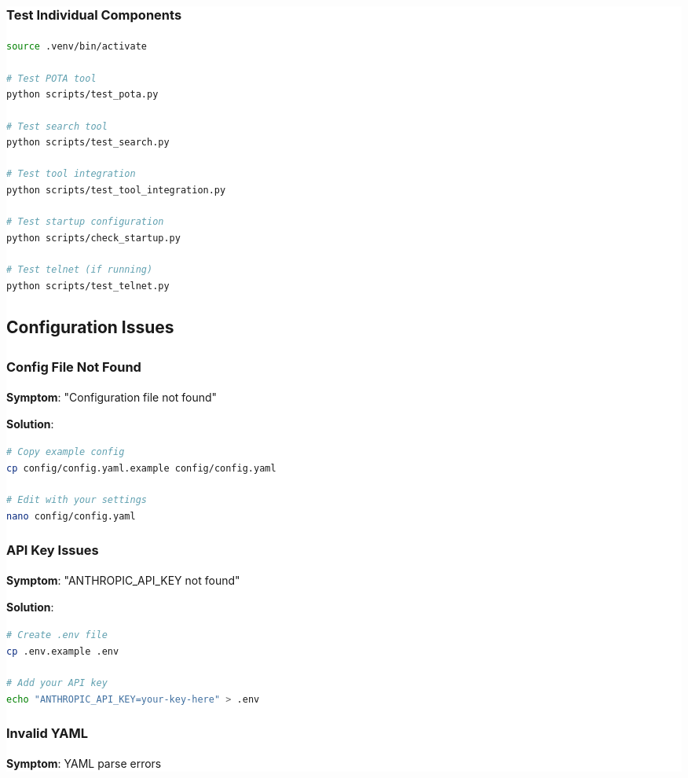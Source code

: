 ### Test Individual Components

```bash
source .venv/bin/activate

# Test POTA tool
python scripts/test_pota.py

# Test search tool
python scripts/test_search.py

# Test tool integration
python scripts/test_tool_integration.py

# Test startup configuration
python scripts/check_startup.py

# Test telnet (if running)
python scripts/test_telnet.py
```

## Configuration Issues

### Config File Not Found

**Symptom**: "Configuration file not found"

**Solution**:
```bash
# Copy example config
cp config/config.yaml.example config/config.yaml

# Edit with your settings
nano config/config.yaml
```

### API Key Issues

**Symptom**: "ANTHROPIC_API_KEY not found"

**Solution**:
```bash
# Create .env file
cp .env.example .env

# Add your API key
echo "ANTHROPIC_API_KEY=your-key-here" > .env
```

### Invalid YAML

**Symptom**: YAML parse errors
